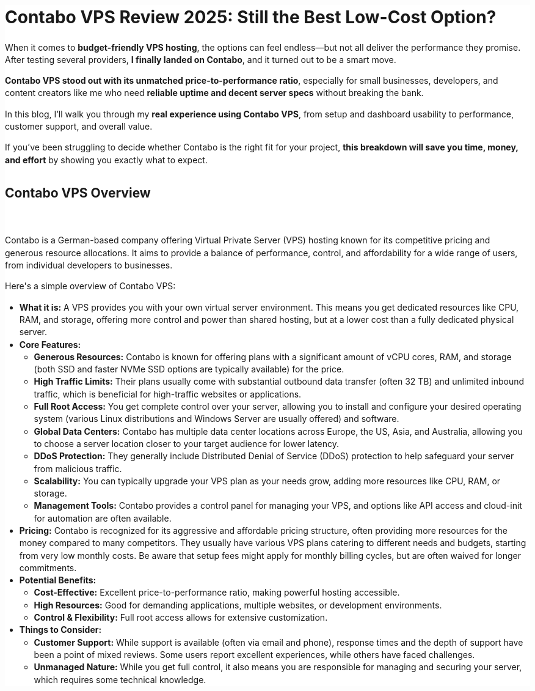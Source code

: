 # Contabo VPS Review 2025: Still the Best Low-Cost Option?

When it comes to **budget-friendly VPS hosting**, the options can feel endless—but not all deliver the performance they promise. After testing several providers, **I finally landed on Contabo**, and it turned out to be a smart move.

**Contabo VPS stood out with its unmatched price-to-performance ratio**, especially for small businesses, developers, and content creators like me who need **reliable uptime and decent server specs** without breaking the bank.

In this blog, I’ll walk you through my **real experience using Contabo VPS**, from setup and dashboard usability to performance, customer support, and overall value.

If you’ve been struggling to decide whether Contabo is the right fit for your project, **this breakdown will save you time, money, and effort** by showing you exactly what to expect.

## Contabo VPS Overview

<a href="https://afftrend.com/contabo">
  <img src="https://drive.google.com/uc?export=view&id=1nwzQLJUsiyazWu1jXat4j8mS7ng913ro" width="800px" alt="">
</a>

Contabo is a German-based company offering Virtual Private Server (VPS) hosting known for its competitive pricing and generous resource allocations. It aims to provide a balance of performance, control, and affordability for a wide range of users, from individual developers to businesses.

Here's a simple overview of Contabo VPS:

- **What it is:** A VPS provides you with your own virtual server environment. This means you get dedicated resources like CPU, RAM, and storage, offering more control and power than shared hosting, but at a lower cost than a fully dedicated physical server.
- **Core Features:**
    - **Generous Resources:** Contabo is known for offering plans with a significant amount of vCPU cores, RAM, and storage (both SSD and faster NVMe SSD options are typically available) for the price.
    - **High Traffic Limits:** Their plans usually come with substantial outbound data transfer (often 32 TB) and unlimited inbound traffic, which is beneficial for high-traffic websites or applications.
    - **Full Root Access:** You get complete control over your server, allowing you to install and configure your desired operating system (various Linux distributions and Windows Server are usually offered) and software.
    - **Global Data Centers:** Contabo has multiple data center locations across Europe, the US, Asia, and Australia, allowing you to choose a server location closer to your target audience for lower latency.
    - **DDoS Protection:** They generally include Distributed Denial of Service (DDoS) protection to help safeguard your server from malicious traffic.
    - **Scalability:** You can typically upgrade your VPS plan as your needs grow, adding more resources like CPU, RAM, or storage.
    - **Management Tools:** Contabo provides a control panel for managing your VPS, and options like API access and cloud-init for automation are often available.
- **Pricing:** Contabo is recognized for its aggressive and affordable pricing structure, often providing more resources for the money compared to many competitors. They usually have various VPS plans catering to different needs and budgets, starting from very low monthly costs. Be aware that setup fees might apply for monthly billing cycles, but are often waived for longer commitments.
- **Potential Benefits:**
    - **Cost-Effective:** Excellent price-to-performance ratio, making powerful hosting accessible.
    - **High Resources:** Good for demanding applications, multiple websites, or development environments.
    - **Control & Flexibility:** Full root access allows for extensive customization.
- **Things to Consider:**
    - **Customer Support:** While support is available (often via email and phone), response times and the depth of support have been a point of mixed reviews. Some users report excellent experiences, while others have faced challenges.
    - **Unmanaged Nature:** While you get full control, it also means you are responsible for managing and securing your server, which requires some technical knowledge.